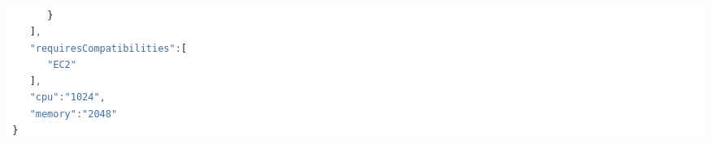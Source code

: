 ```javascript
       }
    ],
    "requiresCompatibilities":[
       "EC2"
    ],
    "cpu":"1024",
    "memory":"2048"
 }
```
